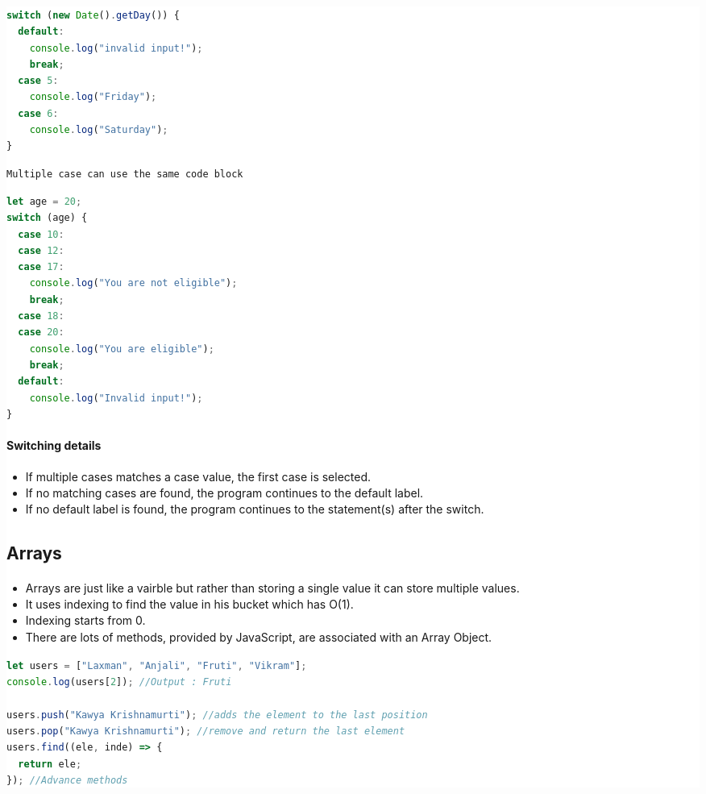 ```js
switch (new Date().getDay()) {
  default:
    console.log("invalid input!");
    break;
  case 5:
    console.log("Friday");
  case 6:
    console.log("Saturday");
}
```

<code>Multiple case can use the same code block</code>

```js
let age = 20;
switch (age) {
  case 10:
  case 12:
  case 17:
    console.log("You are not eligible");
    break;
  case 18:
  case 20:
    console.log("You are eligible");
    break;
  default:
    console.log("Invalid input!");
}
```

#### Switching details

- If multiple cases matches a case value, the first case is selected.
- If no matching cases are found, the program continues to the default label.
- If no default label is found, the program continues to the statement(s) after the switch.

## Arrays

- Arrays are just like a vairble but rather than storing a single value it can store multiple values.
- It uses indexing to find the value in his bucket which has O(1).
- Indexing starts from 0.
- There are lots of methods, provided by JavaScript, are associated with an Array Object.

```js
let users = ["Laxman", "Anjali", "Fruti", "Vikram"];
console.log(users[2]); //Output : Fruti

users.push("Kawya Krishnamurti"); //adds the element to the last position
users.pop("Kawya Krishnamurti"); //remove and return the last element
users.find((ele, inde) => {
  return ele;
}); //Advance methods
```
